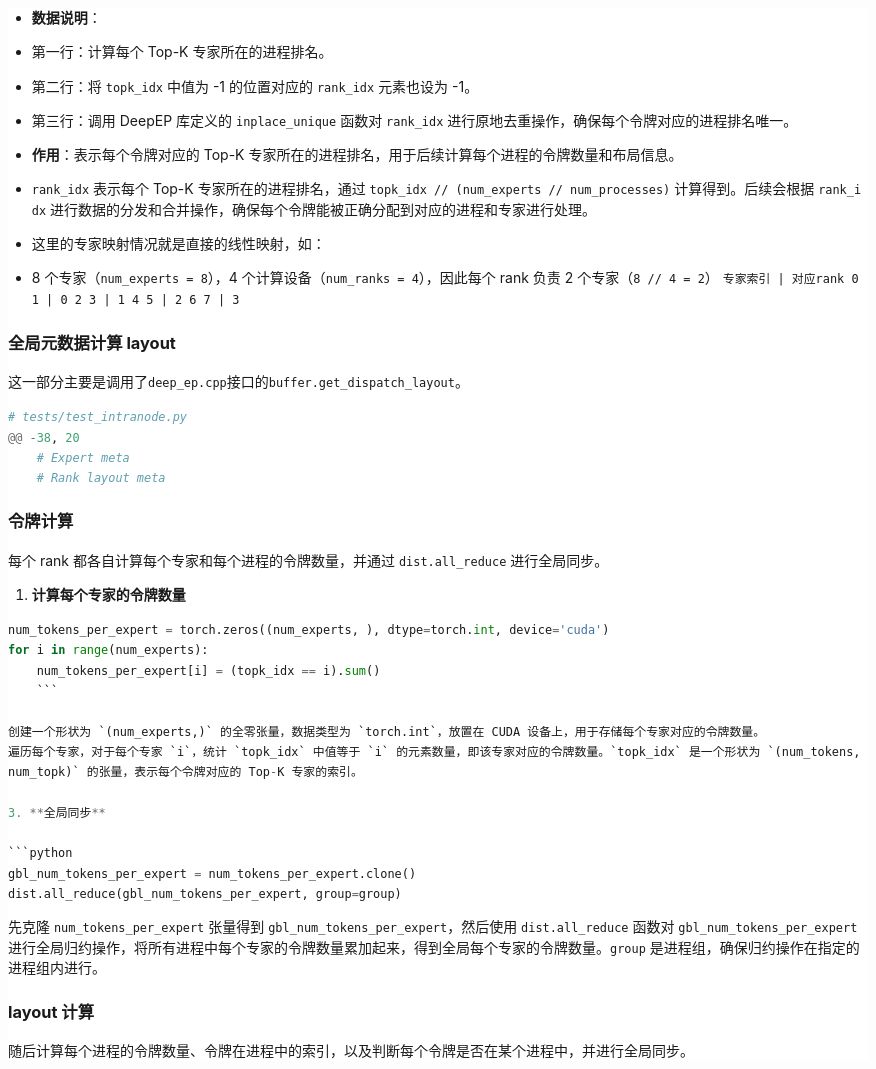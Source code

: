 -   **数据说明**：

-   第一行：计算每个 Top-K 专家所在的进程排名。
-   第二行：将 `topk_idx` 中值为 -1 的位置对应的 `rank_idx` 元素也设为 -1。
-   第三行：调用 DeepEP 库定义的 `inplace_unique` 函数对 `rank_idx` 进行原地去重操作，确保每个令牌对应的进程排名唯一。

  
-   **作用**：表示每个令牌对应的 Top-K 专家所在的进程排名，用于后续计算每个进程的令牌数量和布局信息。  
    
-   `rank_idx` 表示每个 Top-K 专家所在的进程排名，通过 `topk_idx // (num_experts // num_processes)` 计算得到。后续会根据 `rank_idx` 进行数据的分发和合并操作，确保每个令牌能被正确分配到对应的进程和专家进行处理。  
    
-   这里的专家映射情况就是直接的线性映射，如：

-   8 个专家（`num_experts = 8`），4 个计算设备（`num_ranks = 4`），因此每个 rank 负责 2 个专家（`8 // 4 = 2`） `专家索引 | 对应rank 0 1 | 0 2 3 | 1 4 5 | 2 6 7 | 3`

### 全局元数据计算 layout

这一部分主要是调用了`deep_ep.cpp`接口的`buffer.get_dispatch_layout`。

```python
# tests/test_intranode.py
@@ -38, 20
    # Expert meta
    # Rank layout meta
```

### 令牌计算

每个 rank 都各自计算每个专家和每个进程的令牌数量，并通过 `dist.all_reduce` 进行全局同步。

1.  **计算每个专家的令牌数量**

````python
num_tokens_per_expert = torch.zeros((num_experts, ), dtype=torch.int, device='cuda')
for i in range(num_experts):
    num_tokens_per_expert[i] = (topk_idx == i).sum()
    ```

创建一个形状为 `(num_experts,)` 的全零张量，数据类型为 `torch.int`，放置在 CUDA 设备上，用于存储每个专家对应的令牌数量。
遍历每个专家，对于每个专家 `i`，统计 `topk_idx` 中值等于 `i` 的元素数量，即该专家对应的令牌数量。`topk_idx` 是一个形状为 `(num_tokens, num_topk)` 的张量，表示每个令牌对应的 Top-K 专家的索引。

3. **全局同步**

```python
gbl_num_tokens_per_expert = num_tokens_per_expert.clone()
dist.all_reduce(gbl_num_tokens_per_expert, group=group)
````

先克隆 `num_tokens_per_expert` 张量得到 `gbl_num_tokens_per_expert`，然后使用 `dist.all_reduce` 函数对 `gbl_num_tokens_per_expert` 进行全局归约操作，将所有进程中每个专家的令牌数量累加起来，得到全局每个专家的令牌数量。`group` 是进程组，确保归约操作在指定的进程组内进行。

### layout 计算

随后计算每个进程的令牌数量、令牌在进程中的索引，以及判断每个令牌是否在某个进程中，并进行全局同步。

